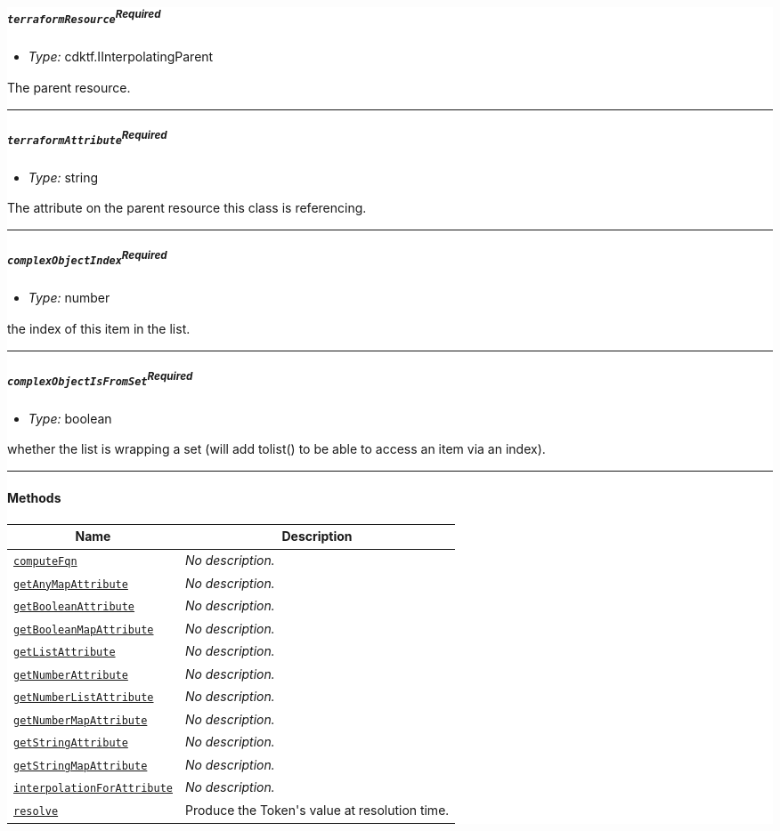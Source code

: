 
##### `terraformResource`<sup>Required</sup> <a name="terraformResource" id="@cdktf/provider-launchdarkly.auditLogSubscription.AuditLogSubscriptionStatementsOutputReference.Initializer.parameter.terraformResource"></a>

- *Type:* cdktf.IInterpolatingParent

The parent resource.

---

##### `terraformAttribute`<sup>Required</sup> <a name="terraformAttribute" id="@cdktf/provider-launchdarkly.auditLogSubscription.AuditLogSubscriptionStatementsOutputReference.Initializer.parameter.terraformAttribute"></a>

- *Type:* string

The attribute on the parent resource this class is referencing.

---

##### `complexObjectIndex`<sup>Required</sup> <a name="complexObjectIndex" id="@cdktf/provider-launchdarkly.auditLogSubscription.AuditLogSubscriptionStatementsOutputReference.Initializer.parameter.complexObjectIndex"></a>

- *Type:* number

the index of this item in the list.

---

##### `complexObjectIsFromSet`<sup>Required</sup> <a name="complexObjectIsFromSet" id="@cdktf/provider-launchdarkly.auditLogSubscription.AuditLogSubscriptionStatementsOutputReference.Initializer.parameter.complexObjectIsFromSet"></a>

- *Type:* boolean

whether the list is wrapping a set (will add tolist() to be able to access an item via an index).

---

#### Methods <a name="Methods" id="Methods"></a>

| **Name** | **Description** |
| --- | --- |
| <code><a href="#@cdktf/provider-launchdarkly.auditLogSubscription.AuditLogSubscriptionStatementsOutputReference.computeFqn">computeFqn</a></code> | *No description.* |
| <code><a href="#@cdktf/provider-launchdarkly.auditLogSubscription.AuditLogSubscriptionStatementsOutputReference.getAnyMapAttribute">getAnyMapAttribute</a></code> | *No description.* |
| <code><a href="#@cdktf/provider-launchdarkly.auditLogSubscription.AuditLogSubscriptionStatementsOutputReference.getBooleanAttribute">getBooleanAttribute</a></code> | *No description.* |
| <code><a href="#@cdktf/provider-launchdarkly.auditLogSubscription.AuditLogSubscriptionStatementsOutputReference.getBooleanMapAttribute">getBooleanMapAttribute</a></code> | *No description.* |
| <code><a href="#@cdktf/provider-launchdarkly.auditLogSubscription.AuditLogSubscriptionStatementsOutputReference.getListAttribute">getListAttribute</a></code> | *No description.* |
| <code><a href="#@cdktf/provider-launchdarkly.auditLogSubscription.AuditLogSubscriptionStatementsOutputReference.getNumberAttribute">getNumberAttribute</a></code> | *No description.* |
| <code><a href="#@cdktf/provider-launchdarkly.auditLogSubscription.AuditLogSubscriptionStatementsOutputReference.getNumberListAttribute">getNumberListAttribute</a></code> | *No description.* |
| <code><a href="#@cdktf/provider-launchdarkly.auditLogSubscription.AuditLogSubscriptionStatementsOutputReference.getNumberMapAttribute">getNumberMapAttribute</a></code> | *No description.* |
| <code><a href="#@cdktf/provider-launchdarkly.auditLogSubscription.AuditLogSubscriptionStatementsOutputReference.getStringAttribute">getStringAttribute</a></code> | *No description.* |
| <code><a href="#@cdktf/provider-launchdarkly.auditLogSubscription.AuditLogSubscriptionStatementsOutputReference.getStringMapAttribute">getStringMapAttribute</a></code> | *No description.* |
| <code><a href="#@cdktf/provider-launchdarkly.auditLogSubscription.AuditLogSubscriptionStatementsOutputReference.interpolationForAttribute">interpolationForAttribute</a></code> | *No description.* |
| <code><a href="#@cdktf/provider-launchdarkly.auditLogSubscription.AuditLogSubscriptionStatementsOutputReference.resolve">resolve</a></code> | Produce the Token's value at resolution time. |